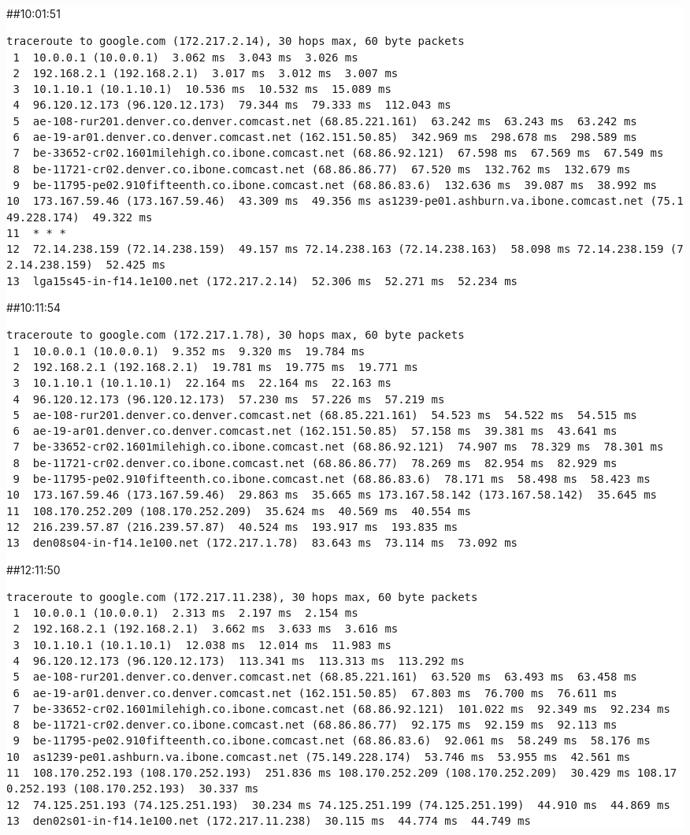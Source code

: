 ##10:01:51

<p><pre><samp>traceroute to google.com (172.217.2.14), 30 hops max, 60 byte packets
 1  10.0.0.1 (10.0.0.1)  3.062 ms  3.043 ms  3.026 ms
 2  192.168.2.1 (192.168.2.1)  3.017 ms  3.012 ms  3.007 ms
 3  10.1.10.1 (10.1.10.1)  10.536 ms  10.532 ms  15.089 ms
 4  96.120.12.173 (96.120.12.173)  79.344 ms  79.333 ms  112.043 ms
 5  ae-108-rur201.denver.co.denver.comcast.net (68.85.221.161)  63.242 ms  63.243 ms  63.242 ms
 6  ae-19-ar01.denver.co.denver.comcast.net (162.151.50.85)  342.969 ms  298.678 ms  298.589 ms
 7  be-33652-cr02.1601milehigh.co.ibone.comcast.net (68.86.92.121)  67.598 ms  67.569 ms  67.549 ms
 8  be-11721-cr02.denver.co.ibone.comcast.net (68.86.86.77)  67.520 ms  132.762 ms  132.679 ms
 9  be-11795-pe02.910fifteenth.co.ibone.comcast.net (68.86.83.6)  132.636 ms  39.087 ms  38.992 ms
10  173.167.59.46 (173.167.59.46)  43.309 ms  49.356 ms as1239-pe01.ashburn.va.ibone.comcast.net (75.149.228.174)  49.322 ms
11  * * *
12  72.14.238.159 (72.14.238.159)  49.157 ms 72.14.238.163 (72.14.238.163)  58.098 ms 72.14.238.159 (72.14.238.159)  52.425 ms
13  lga15s45-in-f14.1e100.net (172.217.2.14)  52.306 ms  52.271 ms  52.234 ms</samp></pre></p>

##10:11:54

<p><pre><samp>traceroute to google.com (172.217.1.78), 30 hops max, 60 byte packets
 1  10.0.0.1 (10.0.0.1)  9.352 ms  9.320 ms  19.784 ms
 2  192.168.2.1 (192.168.2.1)  19.781 ms  19.775 ms  19.771 ms
 3  10.1.10.1 (10.1.10.1)  22.164 ms  22.164 ms  22.163 ms
 4  96.120.12.173 (96.120.12.173)  57.230 ms  57.226 ms  57.219 ms
 5  ae-108-rur201.denver.co.denver.comcast.net (68.85.221.161)  54.523 ms  54.522 ms  54.515 ms
 6  ae-19-ar01.denver.co.denver.comcast.net (162.151.50.85)  57.158 ms  39.381 ms  43.641 ms
 7  be-33652-cr02.1601milehigh.co.ibone.comcast.net (68.86.92.121)  74.907 ms  78.329 ms  78.301 ms
 8  be-11721-cr02.denver.co.ibone.comcast.net (68.86.86.77)  78.269 ms  82.954 ms  82.929 ms
 9  be-11795-pe02.910fifteenth.co.ibone.comcast.net (68.86.83.6)  78.171 ms  58.498 ms  58.423 ms
10  173.167.59.46 (173.167.59.46)  29.863 ms  35.665 ms 173.167.58.142 (173.167.58.142)  35.645 ms
11  108.170.252.209 (108.170.252.209)  35.624 ms  40.569 ms  40.554 ms
12  216.239.57.87 (216.239.57.87)  40.524 ms  193.917 ms  193.835 ms
13  den08s04-in-f14.1e100.net (172.217.1.78)  83.643 ms  73.114 ms  73.092 ms</samp></pre></p>

##12:11:50

<p><pre><samp>traceroute to google.com (172.217.11.238), 30 hops max, 60 byte packets
 1  10.0.0.1 (10.0.0.1)  2.313 ms  2.197 ms  2.154 ms
 2  192.168.2.1 (192.168.2.1)  3.662 ms  3.633 ms  3.616 ms
 3  10.1.10.1 (10.1.10.1)  12.038 ms  12.014 ms  11.983 ms
 4  96.120.12.173 (96.120.12.173)  113.341 ms  113.313 ms  113.292 ms
 5  ae-108-rur201.denver.co.denver.comcast.net (68.85.221.161)  63.520 ms  63.493 ms  63.458 ms
 6  ae-19-ar01.denver.co.denver.comcast.net (162.151.50.85)  67.803 ms  76.700 ms  76.611 ms
 7  be-33652-cr02.1601milehigh.co.ibone.comcast.net (68.86.92.121)  101.022 ms  92.349 ms  92.234 ms
 8  be-11721-cr02.denver.co.ibone.comcast.net (68.86.86.77)  92.175 ms  92.159 ms  92.113 ms
 9  be-11795-pe02.910fifteenth.co.ibone.comcast.net (68.86.83.6)  92.061 ms  58.249 ms  58.176 ms
10  as1239-pe01.ashburn.va.ibone.comcast.net (75.149.228.174)  53.746 ms  53.955 ms  42.561 ms
11  108.170.252.193 (108.170.252.193)  251.836 ms 108.170.252.209 (108.170.252.209)  30.429 ms 108.170.252.193 (108.170.252.193)  30.337 ms
12  74.125.251.193 (74.125.251.193)  30.234 ms 74.125.251.199 (74.125.251.199)  44.910 ms  44.869 ms
13  den02s01-in-f14.1e100.net (172.217.11.238)  30.115 ms  44.774 ms  44.749 ms</samp></pre></p>
